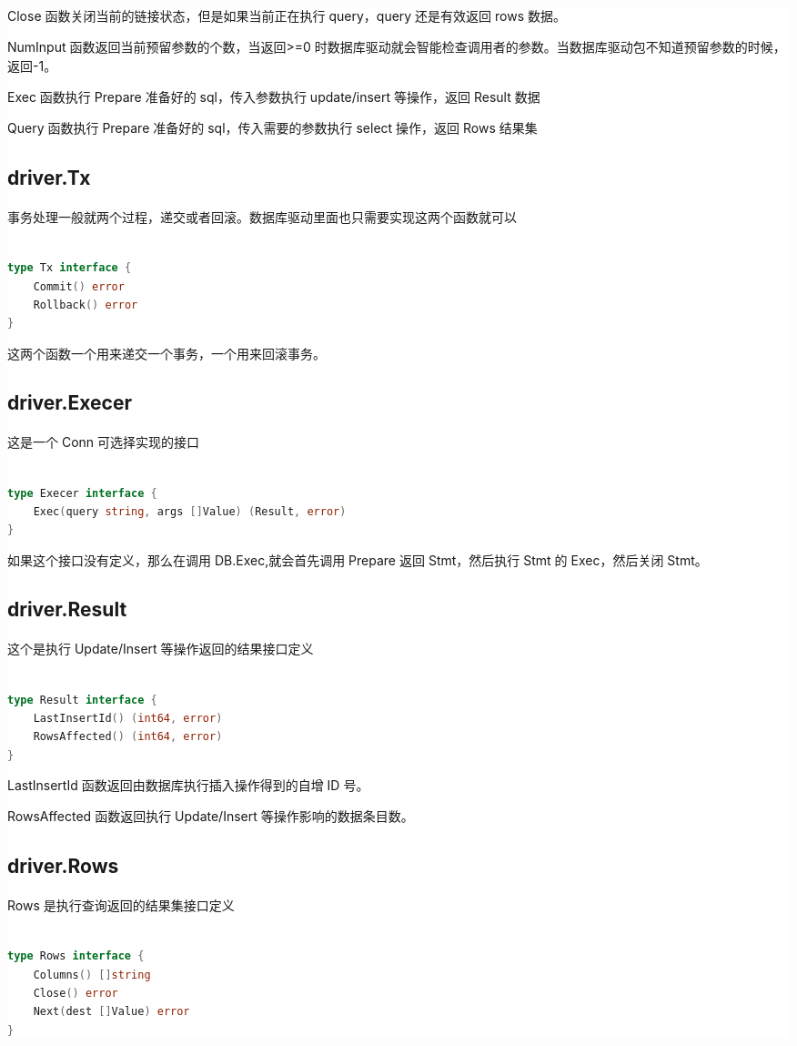 Close 函数关闭当前的链接状态，但是如果当前正在执行 query，query 还是有效返回 rows 数据。

NumInput 函数返回当前预留参数的个数，当返回>=0 时数据库驱动就会智能检查调用者的参数。当数据库驱动包不知道预留参数的时候，返回-1。

Exec 函数执行 Prepare 准备好的 sql，传入参数执行 update/insert 等操作，返回 Result 数据

Query 函数执行 Prepare 准备好的 sql，传入需要的参数执行 select 操作，返回 Rows 结果集

## driver.Tx

事务处理一般就两个过程，递交或者回滚。数据库驱动里面也只需要实现这两个函数就可以

```Go

type Tx interface {
	Commit() error
	Rollback() error
}
```

这两个函数一个用来递交一个事务，一个用来回滚事务。

## driver.Execer

这是一个 Conn 可选择实现的接口

```Go

type Execer interface {
	Exec(query string, args []Value) (Result, error)
}
```

如果这个接口没有定义，那么在调用 DB.Exec,就会首先调用 Prepare 返回 Stmt，然后执行 Stmt 的 Exec，然后关闭 Stmt。

## driver.Result

这个是执行 Update/Insert 等操作返回的结果接口定义

```Go

type Result interface {
	LastInsertId() (int64, error)
	RowsAffected() (int64, error)
}
```

LastInsertId 函数返回由数据库执行插入操作得到的自增 ID 号。

RowsAffected 函数返回执行 Update/Insert 等操作影响的数据条目数。

## driver.Rows

Rows 是执行查询返回的结果集接口定义

```Go

type Rows interface {
	Columns() []string
	Close() error
	Next(dest []Value) error
}
```
